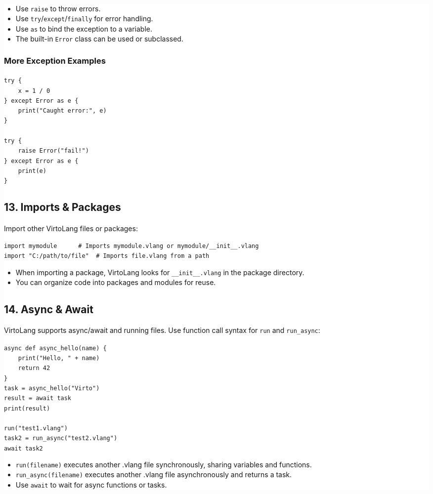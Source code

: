 - Use `raise` to throw errors.
- Use `try`/`except`/`finally` for error handling.
- Use `as` to bind the exception to a variable.
- The built-in `Error` class can be used or subclassed.

### More Exception Examples

```vlang
try {
    x = 1 / 0
} except Error as e {
    print("Caught error:", e)
}

try {
    raise Error("fail!")
} except Error as e {
    print(e)
}
```

## 13. Imports & Packages

Import other VirtoLang files or packages:

```vlang
import mymodule      # Imports mymodule.vlang or mymodule/__init__.vlang
import "C:/path/to/file"  # Imports file.vlang from a path
```

- When importing a package, VirtoLang looks for `__init__.vlang` in the package directory.
- You can organize code into packages and modules for reuse.

## 14. Async & Await

VirtoLang supports async/await and running files. Use function call syntax for `run` and `run_async`:

```vlang
async def async_hello(name) {
    print("Hello, " + name)
    return 42
}
task = async_hello("Virto")
result = await task
print(result)

run("test1.vlang")
task2 = run_async("test2.vlang")
await task2
```

- `run(filename)` executes another .vlang file synchronously, sharing variables and functions.
- `run_async(filename)` executes another .vlang file asynchronously and returns a task.
- Use `await` to wait for async functions or tasks.
